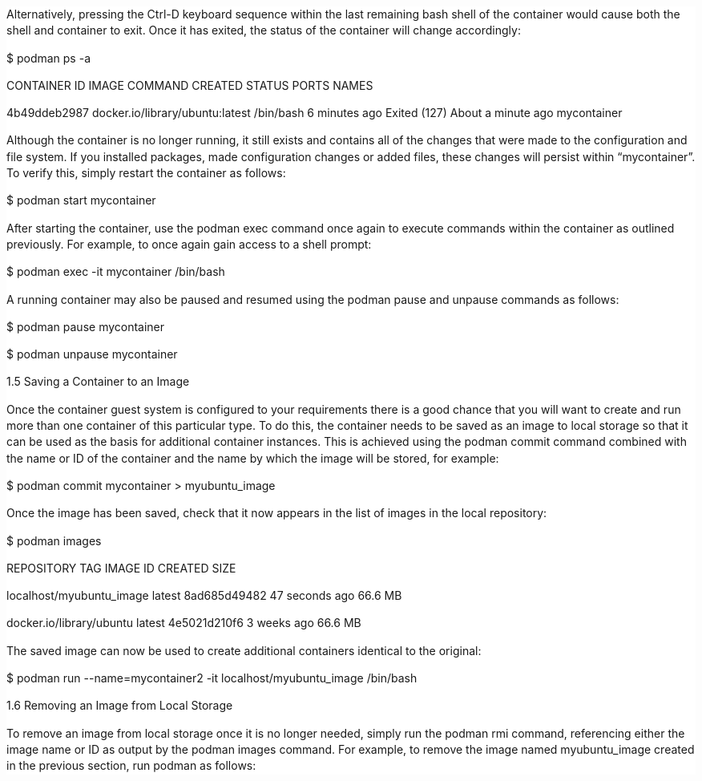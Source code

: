 Alternatively, pressing the Ctrl-D keyboard sequence within the last remaining bash shell of the container would cause both the shell and container to exit. Once it has exited, the status of the container will change accordingly:

$ podman ps -a

CONTAINER ID  IMAGE                            COMMAND    CREATED        STATUS                           PORTS  NAMES

4b49ddeb2987  docker.io/library/ubuntu:latest  /bin/bash  6 minutes ago  Exited (127) About a minute ago         mycontainer

Although the container is no longer running, it still exists and contains all of the changes that were made to the configuration and file system. If you installed packages, made configuration changes or added files, these changes will persist within “mycontainer”. To verify this, simply restart the container as follows:

$ podman start mycontainer

After starting the container, use the podman exec command once again to execute commands within the container as outlined previously. For example, to once again gain access to a shell prompt:

$ podman exec -it mycontainer /bin/bash

A running container may also be paused and resumed using the podman pause and unpause commands as follows:

$ podman pause mycontainer

$ podman unpause mycontainer

1.5  Saving a Container to an Image

Once the container guest system is configured to your requirements there is a good chance that you will want to create and run more than one container of this particular type. To do this, the container needs to be saved as an image to local storage so that it can be used as the basis for additional container instances. This is achieved using the podman commit command combined with the name or ID of the container and the name by which the image will be stored, for example:

$ podman commit mycontainer > myubuntu_image

Once the image has been saved, check that it now appears in the list of images in the local repository:

$ podman images

REPOSITORY                 TAG      IMAGE ID       CREATED              SIZE

localhost/myubuntu_image   latest   8ad685d49482   47 seconds ago       66.6 MB

docker.io/library/ubuntu   latest   4e5021d210f6   3 weeks ago          66.6 MB

The saved image can now be used to create additional containers identical to the original:

$ podman run --name=mycontainer2 -it localhost/myubuntu_image /bin/bash

1.6  Removing an Image from Local Storage

To remove an image from local storage once it is no longer needed, simply run the podman rmi command, referencing either the image name or ID as output by the podman images command. For example, to remove the image named myubuntu_image created in the previous section, run podman as follows:
